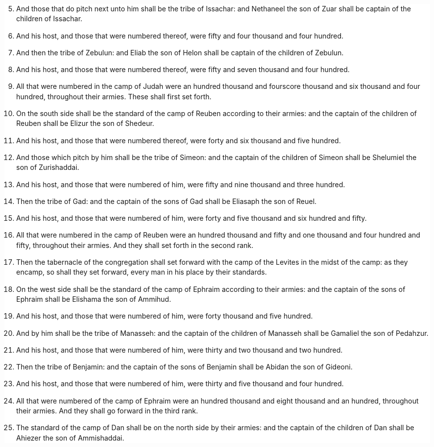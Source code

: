 5. And those that do pitch next unto him shall be the tribe of Issachar: and Nethaneel the son of Zuar shall be captain of the children of Issachar.

6. And his host, and those that were numbered thereof, were fifty and four thousand and four hundred.

7. And then the tribe of Zebulun: and Eliab the son of Helon shall be captain of the children of Zebulun.

8. And his host, and those that were numbered thereof, were fifty and seven thousand and four hundred.

9. All that were numbered in the camp of Judah were an hundred thousand and fourscore thousand and six thousand and four hundred, throughout their armies. These shall first set forth.

10. On the south side shall be the standard of the camp of Reuben according to their armies: and the captain of the children of Reuben shall be Elizur the son of Shedeur.

11. And his host, and those that were numbered thereof, were forty and six thousand and five hundred.

12. And those which pitch by him shall be the tribe of Simeon: and the captain of the children of Simeon shall be Shelumiel the son of Zurishaddai.

13. And his host, and those that were numbered of him, were fifty and nine thousand and three hundred.

14. Then the tribe of Gad: and the captain of the sons of Gad shall be Eliasaph the son of Reuel.

15. And his host, and those that were numbered of him, were forty and five thousand and six hundred and fifty.

16. All that were numbered in the camp of Reuben were an hundred thousand and fifty and one thousand and four hundred and fifty, throughout their armies. And they shall set forth in the second rank.

17. Then the tabernacle of the congregation shall set forward with the camp of the Levites in the midst of the camp: as they encamp, so shall they set forward, every man in his place by their standards.

18. On the west side shall be the standard of the camp of Ephraim according to their armies: and the captain of the sons of Ephraim shall be Elishama the son of Ammihud.

19. And his host, and those that were numbered of him, were forty thousand and five hundred.

20. And by him shall be the tribe of Manasseh: and the captain of the children of Manasseh shall be Gamaliel the son of Pedahzur.

21. And his host, and those that were numbered of him, were thirty and two thousand and two hundred.

22. Then the tribe of Benjamin: and the captain of the sons of Benjamin shall be Abidan the son of Gideoni.

23. And his host, and those that were numbered of him, were thirty and five thousand and four hundred.

24. All that were numbered of the camp of Ephraim were an hundred thousand and eight thousand and an hundred, throughout their armies. And they shall go forward in the third rank.

25. The standard of the camp of Dan shall be on the north side by their armies: and the captain of the children of Dan shall be Ahiezer the son of Ammishaddai.
